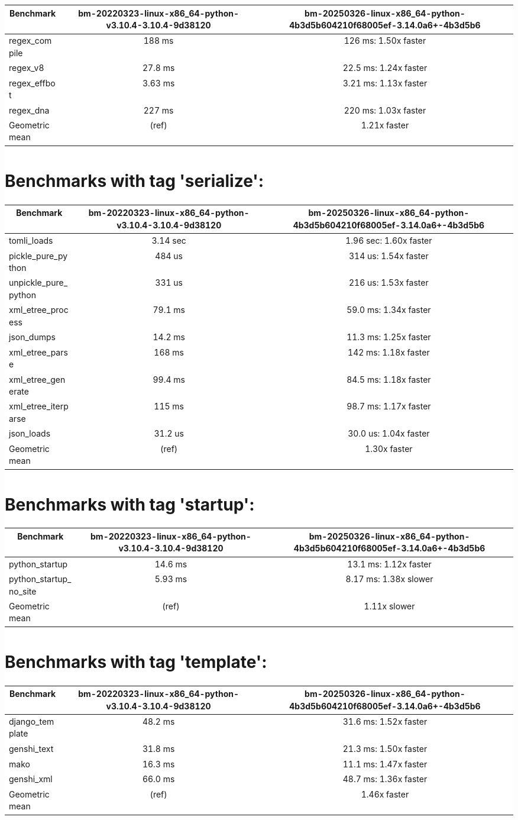 | Benchmark      | bm-20220323-linux-x86_64-python-v3.10.4-3.10.4-9d38120 | bm-20250326-linux-x86_64-python-4b3d5b604210f68005ef-3.14.0a6+-4b3d5b6 |
|----------------|:------------------------------------------------------:|:----------------------------------------------------------------------:|
| regex_compile  | 188 ms                                                 | 126 ms: 1.50x faster                                                   |
| regex_v8       | 27.8 ms                                                | 22.5 ms: 1.24x faster                                                  |
| regex_effbot   | 3.63 ms                                                | 3.21 ms: 1.13x faster                                                  |
| regex_dna      | 227 ms                                                 | 220 ms: 1.03x faster                                                   |
| Geometric mean | (ref)                                                  | 1.21x faster                                                           |

Benchmarks with tag 'serialize':
================================

| Benchmark            | bm-20220323-linux-x86_64-python-v3.10.4-3.10.4-9d38120 | bm-20250326-linux-x86_64-python-4b3d5b604210f68005ef-3.14.0a6+-4b3d5b6 |
|----------------------|:------------------------------------------------------:|:----------------------------------------------------------------------:|
| tomli_loads          | 3.14 sec                                               | 1.96 sec: 1.60x faster                                                 |
| pickle_pure_python   | 484 us                                                 | 314 us: 1.54x faster                                                   |
| unpickle_pure_python | 331 us                                                 | 216 us: 1.53x faster                                                   |
| xml_etree_process    | 79.1 ms                                                | 59.0 ms: 1.34x faster                                                  |
| json_dumps           | 14.2 ms                                                | 11.3 ms: 1.25x faster                                                  |
| xml_etree_parse      | 168 ms                                                 | 142 ms: 1.18x faster                                                   |
| xml_etree_generate   | 99.4 ms                                                | 84.5 ms: 1.18x faster                                                  |
| xml_etree_iterparse  | 115 ms                                                 | 98.7 ms: 1.17x faster                                                  |
| json_loads           | 31.2 us                                                | 30.0 us: 1.04x faster                                                  |
| Geometric mean       | (ref)                                                  | 1.30x faster                                                           |

Benchmarks with tag 'startup':
==============================

| Benchmark              | bm-20220323-linux-x86_64-python-v3.10.4-3.10.4-9d38120 | bm-20250326-linux-x86_64-python-4b3d5b604210f68005ef-3.14.0a6+-4b3d5b6 |
|------------------------|:------------------------------------------------------:|:----------------------------------------------------------------------:|
| python_startup         | 14.6 ms                                                | 13.1 ms: 1.12x faster                                                  |
| python_startup_no_site | 5.93 ms                                                | 8.17 ms: 1.38x slower                                                  |
| Geometric mean         | (ref)                                                  | 1.11x slower                                                           |

Benchmarks with tag 'template':
===============================

| Benchmark       | bm-20220323-linux-x86_64-python-v3.10.4-3.10.4-9d38120 | bm-20250326-linux-x86_64-python-4b3d5b604210f68005ef-3.14.0a6+-4b3d5b6 |
|-----------------|:------------------------------------------------------:|:----------------------------------------------------------------------:|
| django_template | 48.2 ms                                                | 31.6 ms: 1.52x faster                                                  |
| genshi_text     | 31.8 ms                                                | 21.3 ms: 1.50x faster                                                  |
| mako            | 16.3 ms                                                | 11.1 ms: 1.47x faster                                                  |
| genshi_xml      | 66.0 ms                                                | 48.7 ms: 1.36x faster                                                  |
| Geometric mean  | (ref)                                                  | 1.46x faster                                                           |
